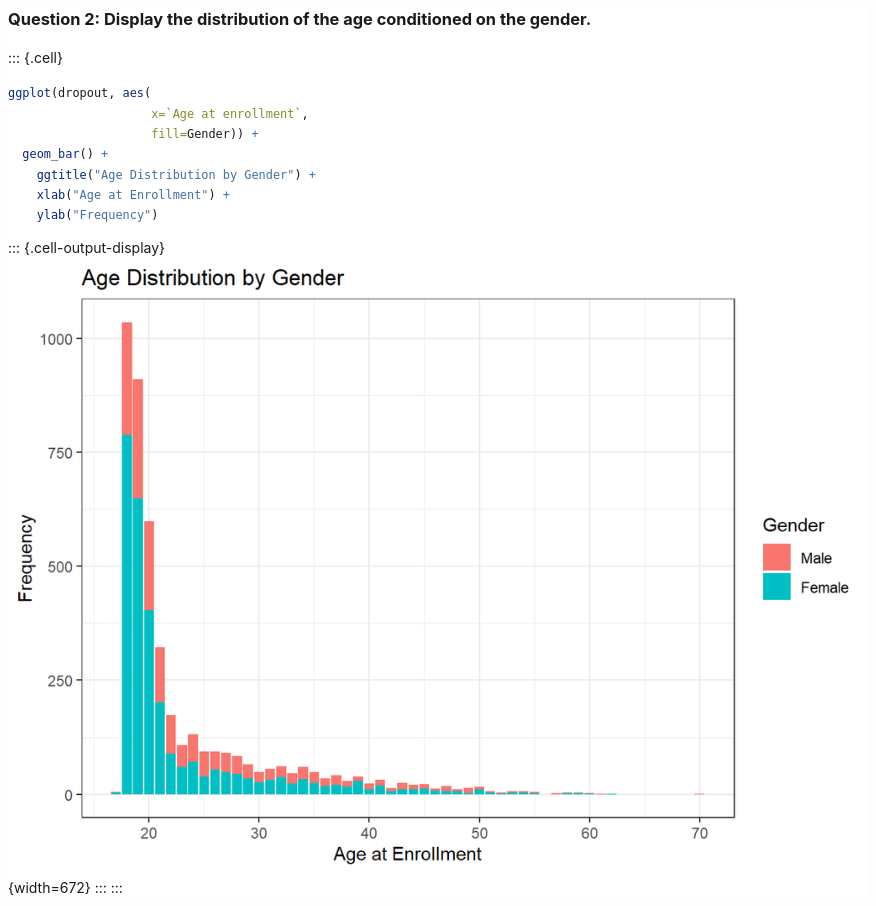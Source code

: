 
### Question 2: Display the distribution of the age conditioned on the gender.


::: {.cell}

```{.r .cell-code}
ggplot(dropout, aes(
                    x=`Age at enrollment`, 
                    fill=Gender)) +
  geom_bar() +
    ggtitle("Age Distribution by Gender") +
    xlab("Age at Enrollment") +
    ylab("Frequency")
```

::: {.cell-output-display}
![](TEST_SKY_files/figure-html/unnamed-chunk-43-1.png){width=672}
:::
:::
